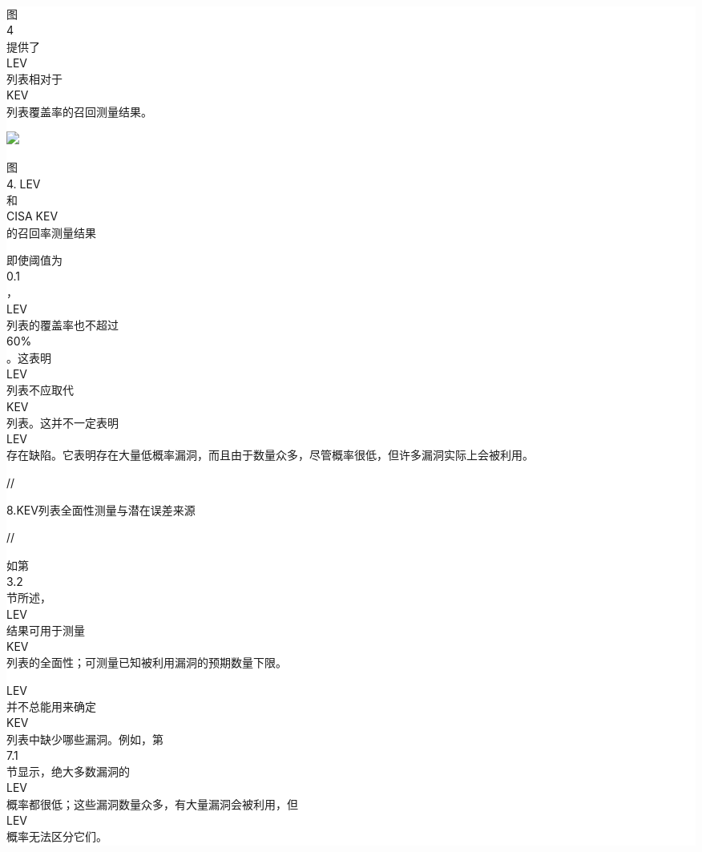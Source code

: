 图   
4  
提供了  
LEV   
列表相对于  
KEV   
列表覆盖率的召回测量结果。  
  
![](https://mmbiz.qpic.cn/sz_mmbiz_png/VIQiaGDYKHjOPJjrTicdYMZGeV0d6vVRQ6ZLkoFqQAP7iaG3kMiaAjVIfRibsaibknKFQwC5hoj5JLlR23ueYrf3ozuw/640?wx_fmt=png&from=appmsg "")  
  
图  
4. LEV   
和  
CISA KEV   
的召回率测量结果  
  
即使阈值为  
0.1  
，  
LEV  
列表的覆盖率也不超过  
60%  
。这表明  
LEV   
列表不应取代  
KEV   
列表。这并不一定表明  
LEV  
存在缺陷。它表明存在大量低概率漏洞，而且由于数量众多，尽管概率很低，但许多漏洞实际上会被利用。  
  
//  
  
8.KEV列表全面性测量与潜在误差来源  
  
//  
  
  
如第   
3.2  
节所述，  
LEV  
结果可用于测量  
KEV   
列表的全面性；可测量已知被利用漏洞的预期数量下限。  
  
LEV   
并不总能用来确定  
KEV   
列表中缺少哪些漏洞。例如，第  
7.1   
节显示，绝大多数漏洞的  
LEV  
概率都很低；这些漏洞数量众多，有大量漏洞会被利用，但  
LEV   
概率无法区分它们。  
  